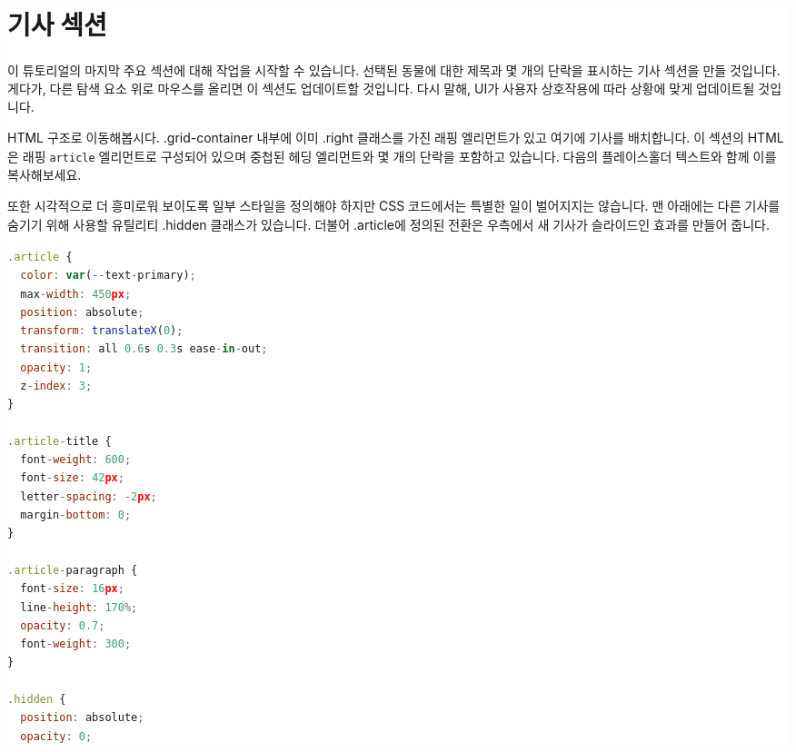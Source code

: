 # 기사 섹션





<ins class="adsbygoogle"
     style="display:block"
     data-ad-client="ca-pub-4877378276818686"
     data-ad-slot="9743150776"
     data-ad-format="auto"
     data-full-width-responsive="true"></ins>

<script>
     (adsbygoogle = window.adsbygoogle || []).push({});
</script>

이 튜토리얼의 마지막 주요 섹션에 대해 작업을 시작할 수 있습니다. 선택된 동물에 대한 제목과 몇 개의 단락을 표시하는 기사 섹션을 만들 것입니다. 게다가, 다른 탐색 요소 위로 마우스를 올리면 이 섹션도 업데이트할 것입니다. 다시 말해, UI가 사용자 상호작용에 따라 상황에 맞게 업데이트될 것입니다.

HTML 구조로 이동해봅시다. .grid-container 내부에 이미 .right 클래스를 가진 래핑 엘리먼트가 있고 여기에 기사를 배치합니다. 이 섹션의 HTML은 래핑 `article` 엘리먼트로 구성되어 있으며 중첩된 헤딩 엘리먼트와 몇 개의 단락을 포함하고 있습니다. 다음의 플레이스홀더 텍스트와 함께 이를 복사해보세요.

또한 시각적으로 더 흥미로워 보이도록 일부 스타일을 정의해야 하지만 CSS 코드에서는 특별한 일이 벌어지지는 않습니다. 맨 아래에는 다른 기사를 숨기기 위해 사용할 유틸리티 .hidden 클래스가 있습니다. 더불어 .article에 정의된 전환은 우측에서 새 기사가 슬라이드인 효과를 만들어 줍니다.





<ins class="adsbygoogle"
     style="display:block"
     data-ad-client="ca-pub-4877378276818686"
     data-ad-slot="9743150776"
     data-ad-format="auto"
     data-full-width-responsive="true"></ins>

<script>
     (adsbygoogle = window.adsbygoogle || []).push({});
</script>

```js
.article {
  color: var(--text-primary);
  max-width: 450px;
  position: absolute;
  transform: translateX(0);
  transition: all 0.6s 0.3s ease-in-out;
  opacity: 1;
  z-index: 3;
}

.article-title {
  font-weight: 600;
  font-size: 42px;
  letter-spacing: -2px;
  margin-bottom: 0;
}

.article-paragraph {
  font-size: 16px;
  line-height: 170%;
  opacity: 0.7;
  font-weight: 300;
}

.hidden {
  position: absolute;
  opacity: 0;
```